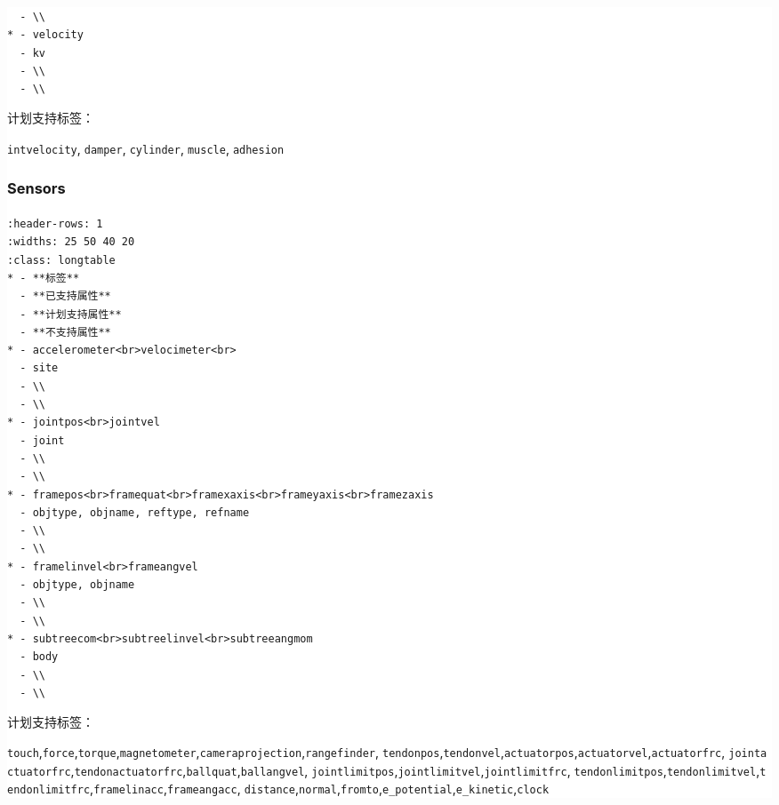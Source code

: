```{list-table}
  - \\
* - velocity
  - kv
  - \\
  - \\

```

计划支持标签：

`intvelocity`, `damper`, `cylinder`, `muscle`, `adhesion`

### Sensors

```{list-table}
:header-rows: 1
:widths: 25 50 40 20
:class: longtable
* - **标签**
  - **已支持属性**
  - **计划支持属性**
  - **不支持属性**
* - accelerometer<br>velocimeter<br>
  - site
  - \\
  - \\
* - jointpos<br>jointvel
  - joint
  - \\
  - \\
* - framepos<br>framequat<br>framexaxis<br>frameyaxis<br>framezaxis
  - objtype, objname, reftype, refname
  - \\
  - \\
* - framelinvel<br>frameangvel
  - objtype, objname
  - \\
  - \\
* - subtreecom<br>subtreelinvel<br>subtreeangmom
  - body
  - \\
  - \\

```

计划支持标签：

`touch`,`force`,`torque`,`magnetometer`,`cameraprojection`,`rangefinder`,
`tendonpos`,`tendonvel`,`actuatorpos`,`actuatorvel`,`actuatorfrc`,
`jointactuatorfrc`,`tendonactuatorfrc`,`ballquat`,`ballangvel`,
`jointlimitpos`,`jointlimitvel`,`jointlimitfrc`,
`tendonlimitpos`,`tendonlimitvel`,`tendonlimitfrc`,`framelinacc`,`frameangacc`,
`distance`,`normal`,`fromto`,`e_potential`,`e_kinetic`,`clock`
